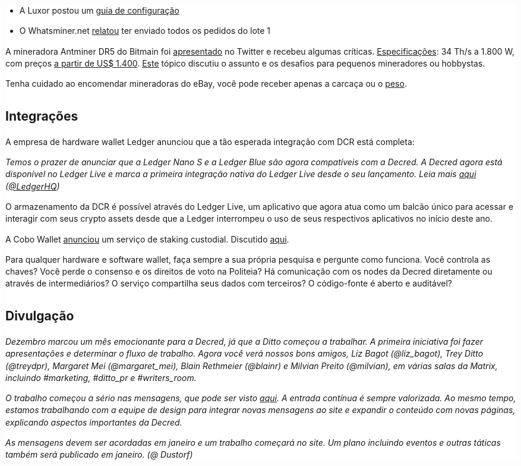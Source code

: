 * A Luxor postou um [guia de configuração](https://medium.com/luxor/whatsminer-d1-decred-setup-guide-182eeccaed99)

* O Whatsminer.net [relatou](https://twitter.com/whatsminer/status/1075810531838091265) ter enviado todos os pedidos do lote 1

A mineradora Antminer DR5 do Bitmain foi [apresentado](https://twitter.com/Antminer_main/status/1072435004142182400) no Twitter e recebeu algumas críticas. [Especificações](https://www.asicminervalue.com/miners/bitmain/antminer-dr5-34th): 34 Th/s a ​​1.800 W, com preços [a partir de US$ 1.400](https://www.asicminervalue.com/miners/bitmain/antminer-dr5-34th). [Este](https://www.reddit.com/r/decred/comments/a9iqbl/got_voted_to_0_in_rcryptocurrency_maybe_ill_get/) tópico discutiu o assunto e os desafios para pequenos mineradores ou hobbystas.

Tenha cuidado ao encomendar mineradoras do eBay, você pode receber apenas a carcaça ou o [peso](https://matrix.to/#/!NNzHoaSdnsbZDQOXJr:decred.org/$154491308943809bYuYs:decred.org).

## Integrações

A empresa de hardware wallet Ledger anunciou que a tão esperada integração com DCR está completa:

_Temos o prazer de anunciar que a Ledger Nano S e a Ledger Blue são agora compatíveis com a Decred. A Decred agora está disponível no Ledger Live e marca a primeira integração nativa do Ledger Live desde o seu lançamento. Leia mais [aqui](https://www.ledger.fr/2018/12/11/ledger-nano-s-ledger-blue-and-ledger-live-now-support-decred-transactions/) ([@LedgerHQ](https://twitter.com/LedgerHQ/status/1072446149863329792))_

O armazenamento da DCR é possível através do Ledger Live, um aplicativo que agora atua como um balcão único para acessar e interagir com seus crypto assets desde que a Ledger interrompeu o uso de seus respectivos aplicativos no início deste ano.

A Cobo Wallet [anunciou](https://twitter.com/cobo_wallet/status/1070805250376900609) um serviço de staking custodial. Discutido [aqui](https://matrix.to/#/!kdpEDksmOMNrlMqffD:decred.org/$154413818735775gNTIq:decred.org).

Para qualquer hardware e software wallet, faça sempre a sua própria pesquisa e pergunte como funciona. Você controla as chaves? Você perde o consenso e os direitos de voto na Politeia? Há comunicação com os nodes da Decred diretamente ou através de intermediários? O serviço compartilha seus dados com terceiros? O código-fonte é aberto e auditável?

## Divulgação

_Dezembro marcou um mês emocionante para a Decred, já que a Ditto começou a trabalhar. A primeira iniciativa foi fazer apresentações e determinar o fluxo de trabalho. Agora você verá nossos bons amigos, Liz Bagot (@liz_bagot), Trey Ditto (@treydpr), Margaret Mei (@margaret_mei), Blain Rethmeier (@blainr) e Milvian Preito (@milvian), em várias salas da Matrix, incluindo #marketing, #ditto_pr e #writers_room._

_O trabalho começou a sério nas mensagens, que pode ser visto [aqui](https://docs.google.com/document/d/1BCah1EKLHpwgkvVcWRWJTRC68iWeGPdbGSrhEw35XhU/edit). A entrada contínua é sempre valorizada. Ao mesmo tempo, estamos trabalhando com a equipe de design para integrar novas mensagens ao site e expandir o conteúdo com novas páginas, explicando aspectos importantes da Decred._

_As mensagens devem ser acordadas em janeiro e um trabalho começará no site. Um plano incluindo eventos e outras táticas também será publicado em janeiro. (@ Dustorf)_

